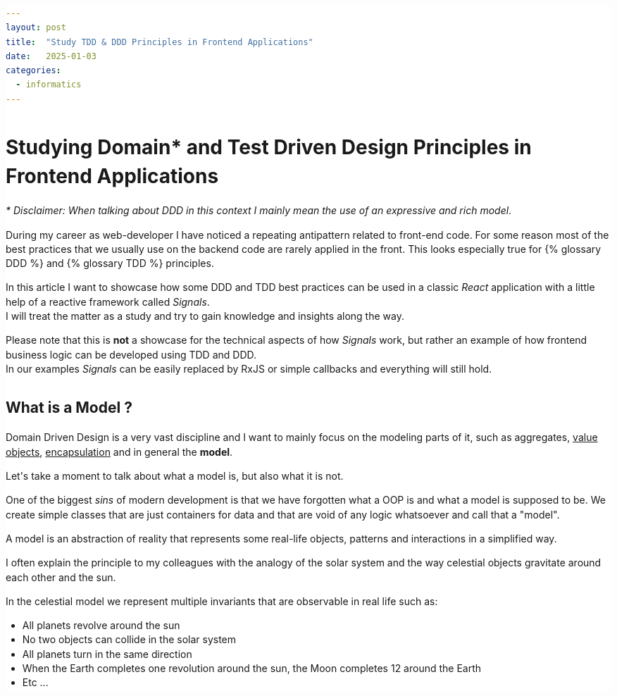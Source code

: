 ```yaml
---
layout: post
title:  "Study TDD & DDD Principles in Frontend Applications"
date:   2025-01-03
categories:
  - informatics
---
```


# Studying Domain\* and Test Driven Design Principles in Frontend Applications

*\* Disclaimer: When talking about DDD in this context I mainly mean the use of an expressive and rich model*.

During my career as web-developer I have noticed a repeating antipattern related to front-end code. For some reason most of the best practices that we usually use on the backend code are rarely applied in the front. This looks especially true for {% glossary DDD %} and {% glossary TDD %} principles.


In this article I want to showcase how some DDD and TDD best practices can be used in a classic _React_ application with a little help of a reactive framework called _Signals_. \
I will treat the matter as a study and try to gain knowledge and insights along the way.

Please note that this is **not** a showcase for the technical aspects of how _Signals_ work, but rather an example of how frontend business logic can be developed using TDD and DDD. \
In our examples _Signals_ can be easily replaced by RxJS or simple callbacks and everything will still hold.

## What is a Model ?

Domain Driven Design is a very vast discipline and I want to mainly focus on the modeling parts of it, such as aggregates, [value objects](https://en.wikipedia.org/wiki/Value_object), [encapsulation](https://en.wikipedia.org/wiki/Encapsulation_(computer_programming)) and in general the **model**.

Let's take a moment to talk about what a model is, but also what it is not.

One of the biggest _sins_ of modern development is that we have forgotten what a OOP is and what a model is supposed to be. We create simple classes that are just containers for data and that are void of any logic whatsoever and call that a "model".

A model is an abstraction of reality that represents some real-life objects, patterns and interactions in a simplified way.

I often explain the principle to my colleagues with the analogy of the solar system and the way celestial objects gravitate around each other and the sun.

In the celestial model we represent multiple invariants that are observable in real life such as:

- All planets revolve around the sun
- No two objects can collide in the solar system
- All planets turn in the same direction
- When the Earth completes one revolution around the sun, the Moon completes 12 around the Earth
- Etc ...
